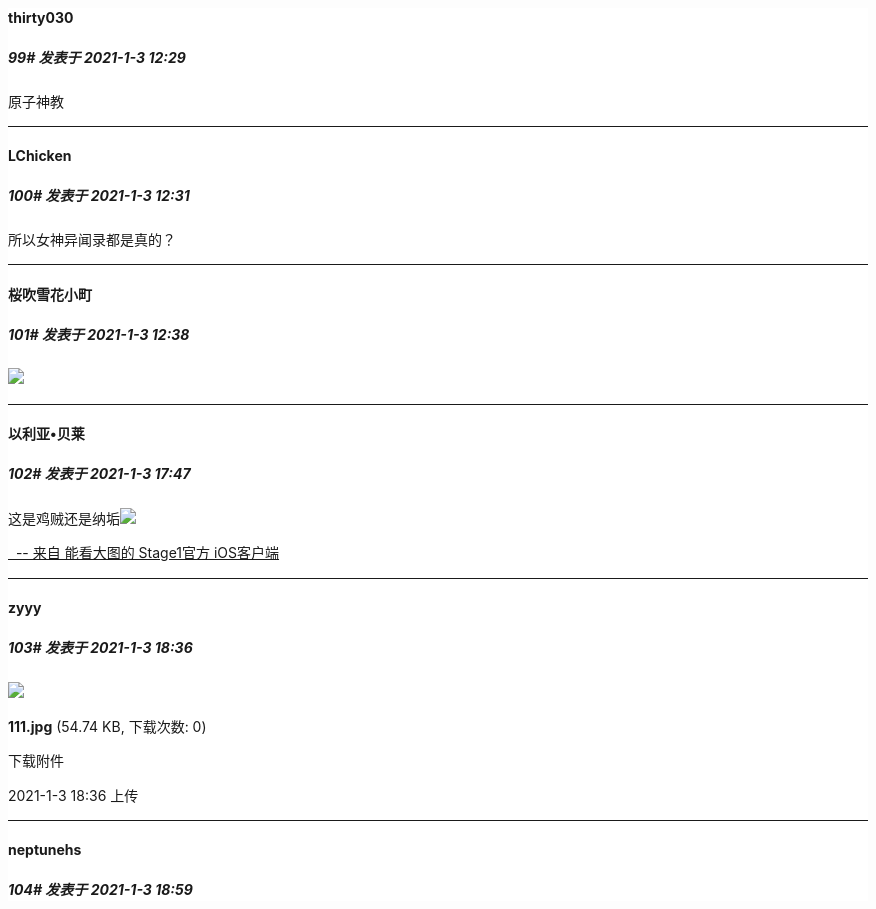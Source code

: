 ####  thirty030  
##### 99#       发表于 2021-1-3 12:29


原子神教


-----

####  LChicken  
##### 100#       发表于 2021-1-3 12:31


所以女神异闻录都是真的？


-----

####  桜吹雪花小町  
##### 101#       发表于 2021-1-3 12:38


<img src="https://static.saraba1st.com/image/smiley/face2017/067.png" referrerpolicy="no-referrer">


-----

####  以利亚•贝莱  
##### 102#       发表于 2021-1-3 17:47


这是鸡贼还是纳垢<img src="https://static.saraba1st.com/image/smiley/face2017/001.png" referrerpolicy="no-referrer">

[  -- 来自 能看大图的 Stage1官方 iOS客户端](https://itunes.apple.com/fi/app/saraba1st/id1221237470?mt=8)


-----

####  zyyy  
##### 103#       发表于 2021-1-3 18:36


<img src="https://img.saraba1st.com/forum/202101/03/183616s7jbdmmbjj600ir6.jpg" referrerpolicy="no-referrer">


<strong>111.jpg</strong> (54.74 KB, 下载次数: 0)

下载附件

2021-1-3 18:36 上传


-----

####  neptunehs  
##### 104#       发表于 2021-1-3 18:59


